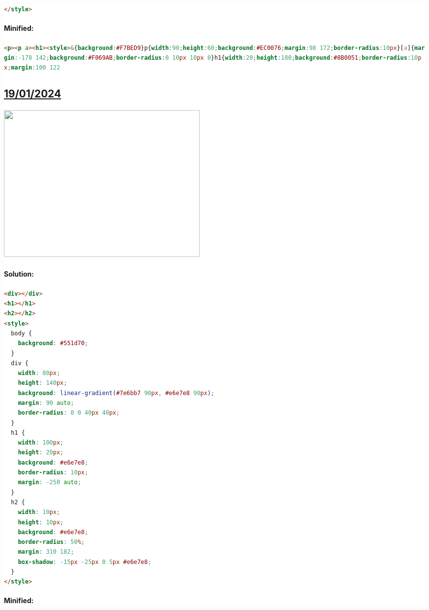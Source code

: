 ```html
</style>
```

#### Minified:

```html
<p><p a><h1><style>&{background:#F7BED9}p{width:90;height:60;background:#EC0076;margin:98 172;border-radius:10px}[a]{margin:-178 142;background:#F069AB;border-radius:0 10px 10px 0}h1{width:20;height:180;background:#8B0051;border-radius:10px;margin:100 122
```

## [19/01/2024](https://cssbattle.dev/play/7cnHXBefxy3jc8NvB4WM)

<img width="400px" height="300px" loading="lazy" src="https://firebasestorage.googleapis.com/v0/b/cssbattleapp.appspot.com/o/user%2Fummd3POvEDfFyeFvVdOMG3OOrwE2%2Ftargets%2Ftarget_n3qCgVT@2x.png?alt=media">

#### Solution:

```html
<div></div>
<h1></h1>
<h2></h2>
<style>
  body {
    background: #551d70;
  }
  div {
    width: 80px;
    height: 140px;
    background: linear-gradient(#7e6bb7 90px, #e6e7e8 90px);
    margin: 90 auto;
    border-radius: 0 0 40px 40px;
  }
  h1 {
    width: 100px;
    height: 20px;
    background: #e6e7e8;
    border-radius: 10px;
    margin: -250 auto;
  }
  h2 {
    width: 10px;
    height: 10px;
    background: #e6e7e8;
    border-radius: 50%;
    margin: 310 182;
    box-shadow: -15px -25px 0 5px #e6e7e8;
  }
</style>
```

#### Minified:
